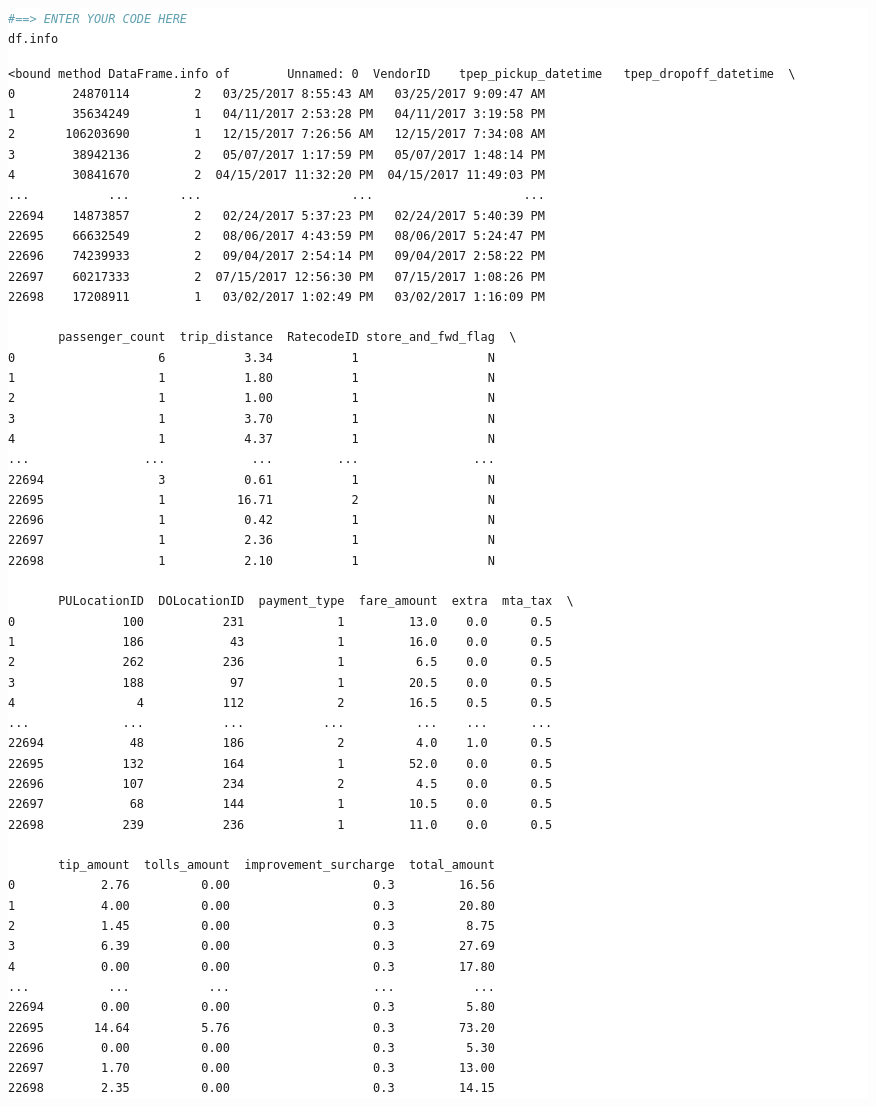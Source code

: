 


```python
#==> ENTER YOUR CODE HERE
df.info
```




    <bound method DataFrame.info of        Unnamed: 0  VendorID    tpep_pickup_datetime   tpep_dropoff_datetime  \
    0        24870114         2   03/25/2017 8:55:43 AM   03/25/2017 9:09:47 AM   
    1        35634249         1   04/11/2017 2:53:28 PM   04/11/2017 3:19:58 PM   
    2       106203690         1   12/15/2017 7:26:56 AM   12/15/2017 7:34:08 AM   
    3        38942136         2   05/07/2017 1:17:59 PM   05/07/2017 1:48:14 PM   
    4        30841670         2  04/15/2017 11:32:20 PM  04/15/2017 11:49:03 PM   
    ...           ...       ...                     ...                     ...   
    22694    14873857         2   02/24/2017 5:37:23 PM   02/24/2017 5:40:39 PM   
    22695    66632549         2   08/06/2017 4:43:59 PM   08/06/2017 5:24:47 PM   
    22696    74239933         2   09/04/2017 2:54:14 PM   09/04/2017 2:58:22 PM   
    22697    60217333         2  07/15/2017 12:56:30 PM   07/15/2017 1:08:26 PM   
    22698    17208911         1   03/02/2017 1:02:49 PM   03/02/2017 1:16:09 PM   
    
           passenger_count  trip_distance  RatecodeID store_and_fwd_flag  \
    0                    6           3.34           1                  N   
    1                    1           1.80           1                  N   
    2                    1           1.00           1                  N   
    3                    1           3.70           1                  N   
    4                    1           4.37           1                  N   
    ...                ...            ...         ...                ...   
    22694                3           0.61           1                  N   
    22695                1          16.71           2                  N   
    22696                1           0.42           1                  N   
    22697                1           2.36           1                  N   
    22698                1           2.10           1                  N   
    
           PULocationID  DOLocationID  payment_type  fare_amount  extra  mta_tax  \
    0               100           231             1         13.0    0.0      0.5   
    1               186            43             1         16.0    0.0      0.5   
    2               262           236             1          6.5    0.0      0.5   
    3               188            97             1         20.5    0.0      0.5   
    4                 4           112             2         16.5    0.5      0.5   
    ...             ...           ...           ...          ...    ...      ...   
    22694            48           186             2          4.0    1.0      0.5   
    22695           132           164             1         52.0    0.0      0.5   
    22696           107           234             2          4.5    0.0      0.5   
    22697            68           144             1         10.5    0.0      0.5   
    22698           239           236             1         11.0    0.0      0.5   
    
           tip_amount  tolls_amount  improvement_surcharge  total_amount  
    0            2.76          0.00                    0.3         16.56  
    1            4.00          0.00                    0.3         20.80  
    2            1.45          0.00                    0.3          8.75  
    3            6.39          0.00                    0.3         27.69  
    4            0.00          0.00                    0.3         17.80  
    ...           ...           ...                    ...           ...  
    22694        0.00          0.00                    0.3          5.80  
    22695       14.64          5.76                    0.3         73.20  
    22696        0.00          0.00                    0.3          5.30  
    22697        1.70          0.00                    0.3         13.00  
    22698        2.35          0.00                    0.3         14.15  
    